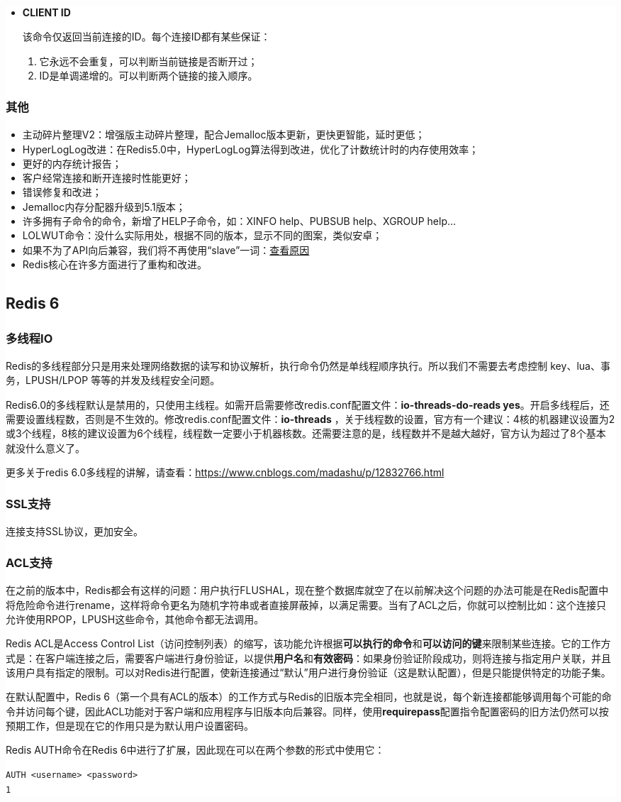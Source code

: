 - **CLIENT ID**

  该命令仅返回当前连接的ID。每个连接ID都有某些保证：

  1. 它永远不会重复，可以判断当前链接是否断开过；
  2. ID是单调递增的。可以判断两个链接的接入顺序。

### 其他

- 主动碎片整理V2：增强版主动碎片整理，配合Jemalloc版本更新，更快更智能，延时更低；
- HyperLogLog改进：在Redis5.0中，HyperLogLog算法得到改进，优化了计数统计时的内存使用效率；
- 更好的内存统计报告；
- 客户经常连接和断开连接时性能更好；
- 错误修复和改进；
- Jemalloc内存分配器升级到5.1版本；
- 许多拥有子命令的命令，新增了HELP子命令，如：XINFO help、PUBSUB help、XGROUP help…
- LOLWUT命令：没什么实际用处，根据不同的版本，显示不同的图案，类似安卓；
- 如果不为了API向后兼容，我们将不再使用“slave”一词：[查看原因](https://www.oschina.net/news/99797/redis-master-slave-terminology)
- Redis核心在许多方面进行了重构和改进。

## Redis 6

### 多线程IO

 Redis的多线程部分只是用来处理网络数据的读写和协议解析，执行命令仍然是单线程顺序执行。所以我们不需要去考虑控制 key、lua、事务，LPUSH/LPOP 等等的并发及线程安全问题。

 Redis6.0的多线程默认是禁用的，只使用主线程。如需开启需要修改redis.conf配置文件：**io-threads-do-reads yes**。开启多线程后，还需要设置线程数，否则是不生效的。修改redis.conf配置文件：**io-threads** ，关于线程数的设置，官方有一个建议：4核的机器建议设置为2或3个线程，8核的建议设置为6个线程，线程数一定要小于机器核数。还需要注意的是，线程数并不是越大越好，官方认为超过了8个基本就没什么意义了。

 更多关于redis 6.0多线程的讲解，请查看：https://www.cnblogs.com/madashu/p/12832766.html

### SSL支持

 连接支持SSL协议，更加安全。

### ACL支持

 在之前的版本中，Redis都会有这样的问题：用户执行FLUSHAL，现在整个数据库就空了在以前解决这个问题的办法可能是在Redis配置中将危险命令进行rename，这样将命令更名为随机字符串或者直接屏蔽掉，以满足需要。当有了ACL之后，你就可以控制比如：这个连接只允许使用RPOP，LPUSH这些命令，其他命令都无法调用。

 Redis ACL是Access Control List（访问控制列表）的缩写，该功能允许根据**可以执行的命令**和**可以访问的键**来限制某些连接。它的工作方式是：在客户端连接之后，需要客户端进行身份验证，以提供**用户名**和**有效密码**：如果身份验证阶段成功，则将连接与指定用户关联，并且该用户具有指定的限制。可以对Redis进行配置，使新连接通过“默认”用户进行身份验证（这是默认配置），但是只能提供特定的功能子集。

 在默认配置中，Redis 6（第一个具有ACL的版本）的工作方式与Redis的旧版本完全相同，也就是说，每个新连接都能够调用每个可能的命令并访问每个键，因此ACL功能对于客户端和应用程序与旧版本向后兼容。同样，使用**requirepass**配置指令配置密码的旧方法仍然可以按预期工作，但是现在它的作用只是为默认用户设置密码。

Redis AUTH命令在Redis 6中进行了扩展，因此现在可以在两个参数的形式中使用它：

```
AUTH <username> <password>
1
```
